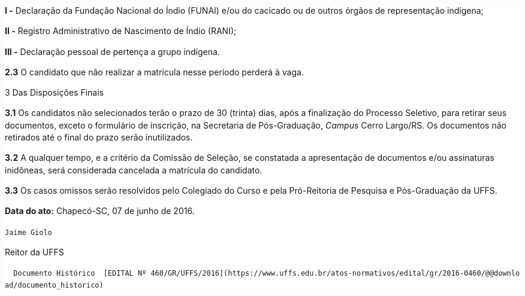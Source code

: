  **I -** Declaração da Fundação Nacional do Índio (FUNAI) e/ou do cacicado ou de outros órgãos de representação indígena;

 **II -** Registro Administrativo de Nascimento de Índio (RANI);

 **III -** Declaração pessoal de pertença a grupo indígena.

 **2.3** O candidato que não realizar a matrícula nesse período perderá à vaga.

 3 Das Disposições Finais

 **3.1** Os candidatos não selecionados terão o prazo de 30 (trinta) dias, após a finalização do Processo Seletivo, para retirar seus documentos, exceto o formulário de inscrição, na Secretaria de Pós-Graduação, *Campus* Cerro Largo/RS. Os documentos não retirados até o final do prazo serão inutilizados.

 **3.2** A qualquer tempo, e a critério da Comissão de Seleção, se constatada a apresentação de documentos e/ou assinaturas inidôneas, será considerada cancelada a matrícula do candidato.

 **3.3** Os casos omissos serão resolvidos pelo Colegiado do Curso e pela Pró-Reitoria de Pesquisa e Pós-Graduação da UFFS.

  

   **Data do ato:** Chapecó-SC, 07 de junho de 2016.   
 

    Jaime Giolo   
 Reitor da UFFS 

      Documento Histórico  [EDITAL Nº 460/GR/UFFS/2016](https://www.uffs.edu.br/atos-normativos/edital/gr/2016-0460/@@download/documento_historico)     
      